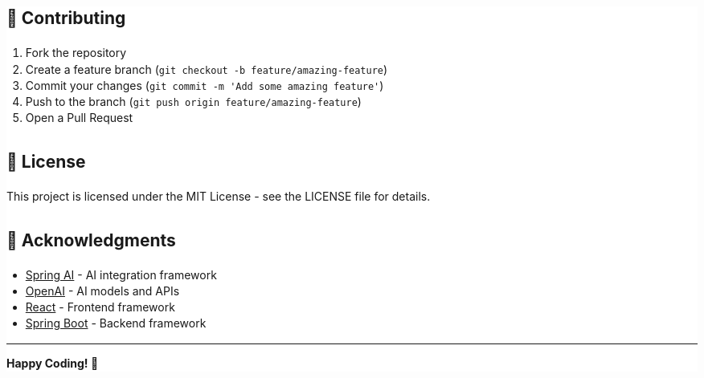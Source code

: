 ## 🤝 Contributing

1. Fork the repository
2. Create a feature branch (`git checkout -b feature/amazing-feature`)
3. Commit your changes (`git commit -m 'Add some amazing feature'`)
4. Push to the branch (`git push origin feature/amazing-feature`)
5. Open a Pull Request

## 📄 License

This project is licensed under the MIT License - see the LICENSE file for details.

## 🙏 Acknowledgments

- [Spring AI](https://spring.io/projects/spring-ai) - AI integration framework
- [OpenAI](https://openai.com/) - AI models and APIs
- [React](https://reactjs.org/) - Frontend framework
- [Spring Boot](https://spring.io/projects/spring-boot) - Backend framework



---

**Happy Coding! 🚀**